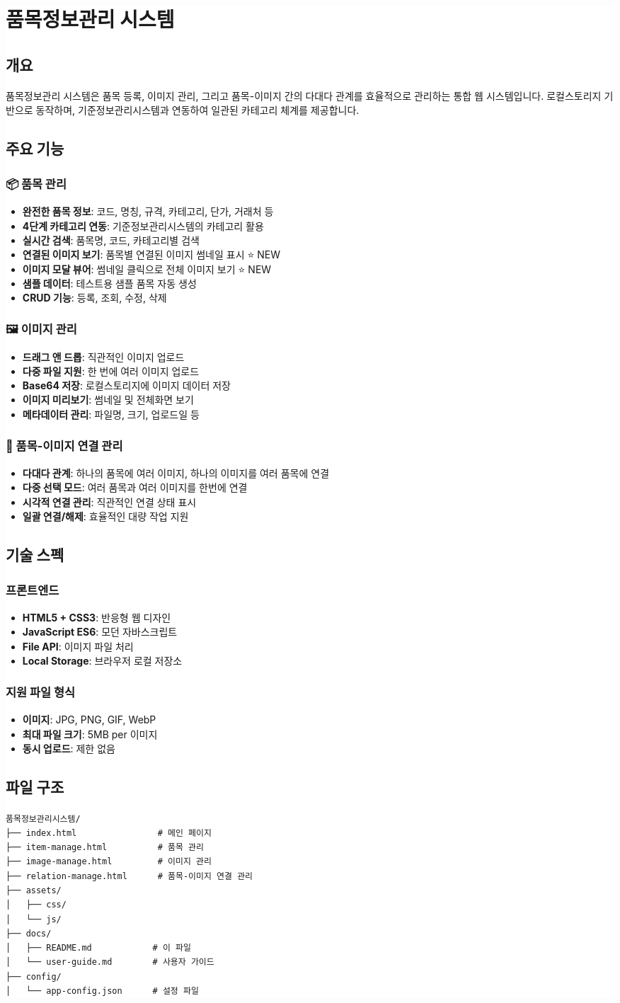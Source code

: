 # 품목정보관리 시스템

## 개요
품목정보관리 시스템은 품목 등록, 이미지 관리, 그리고 품목-이미지 간의 다대다 관계를 효율적으로 관리하는 통합 웹 시스템입니다. 로컬스토리지 기반으로 동작하며, 기준정보관리시스템과 연동하여 일관된 카테고리 체계를 제공합니다.

## 주요 기능

### 📦 품목 관리
- **완전한 품목 정보**: 코드, 명칭, 규격, 카테고리, 단가, 거래처 등
- **4단계 카테고리 연동**: 기준정보관리시스템의 카테고리 활용
- **실시간 검색**: 품목명, 코드, 카테고리별 검색
- **연결된 이미지 보기**: 품목별 연결된 이미지 썸네일 표시 ⭐ NEW
- **이미지 모달 뷰어**: 썸네일 클릭으로 전체 이미지 보기 ⭐ NEW
- **샘플 데이터**: 테스트용 샘플 품목 자동 생성
- **CRUD 기능**: 등록, 조회, 수정, 삭제

### 🖼️ 이미지 관리
- **드래그 앤 드롭**: 직관적인 이미지 업로드
- **다중 파일 지원**: 한 번에 여러 이미지 업로드
- **Base64 저장**: 로컬스토리지에 이미지 데이터 저장
- **이미지 미리보기**: 썸네일 및 전체화면 보기
- **메타데이터 관리**: 파일명, 크기, 업로드일 등

### 🔗 품목-이미지 연결 관리
- **다대다 관계**: 하나의 품목에 여러 이미지, 하나의 이미지를 여러 품목에 연결
- **다중 선택 모드**: 여러 품목과 여러 이미지를 한번에 연결
- **시각적 연결 관리**: 직관적인 연결 상태 표시
- **일괄 연결/해제**: 효율적인 대량 작업 지원

## 기술 스펙

### 프론트엔드
- **HTML5 + CSS3**: 반응형 웹 디자인
- **JavaScript ES6**: 모던 자바스크립트
- **File API**: 이미지 파일 처리
- **Local Storage**: 브라우저 로컬 저장소

### 지원 파일 형식
- **이미지**: JPG, PNG, GIF, WebP
- **최대 파일 크기**: 5MB per 이미지
- **동시 업로드**: 제한 없음

## 파일 구조
```
품목정보관리시스템/
├── index.html                # 메인 페이지
├── item-manage.html          # 품목 관리
├── image-manage.html         # 이미지 관리
├── relation-manage.html      # 품목-이미지 연결 관리
├── assets/
│   ├── css/
│   └── js/
├── docs/
│   ├── README.md            # 이 파일
│   └── user-guide.md        # 사용자 가이드
├── config/
│   └── app-config.json      # 설정 파일
```